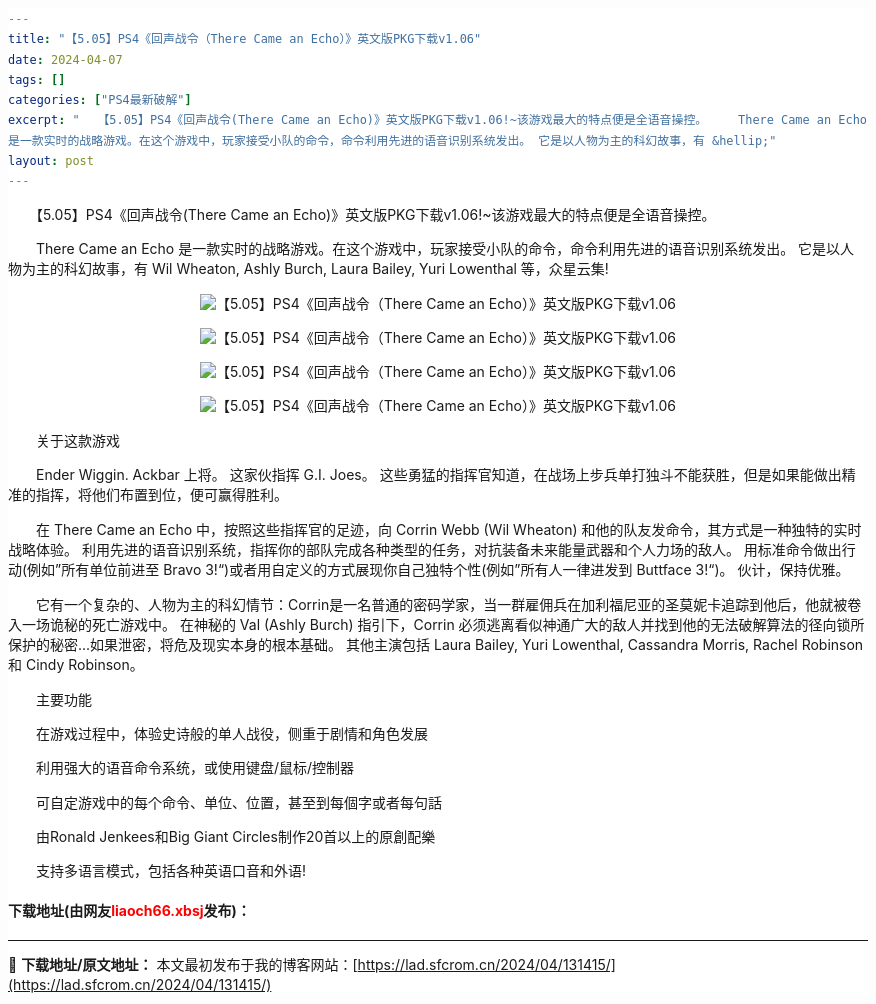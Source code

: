 ```yaml
---
title: "【5.05】PS4《回声战令（There Came an Echo）》英文版PKG下载v1.06"
date: 2024-04-07
tags: []
categories: ["PS4最新破解"]
excerpt: "　　【5.05】PS4《回声战令(There Came an Echo)》英文版PKG下载v1.06!~该游戏最大的特点便是全语音操控。 　　There Came an Echo 是一款实时的战略游戏。在这个游戏中，玩家接受小队的命令，命令利用先进的语音识别系统发出。 它是以人物为主的科幻故事，有 &hellip;"
layout: post
---
```


 <p>　　【5.05】PS4《回声战令(There Came an Echo)》英文版PKG下载v1.06!~该游戏最大的特点便是全语音操控。</p> <p style="text-align: center;"><iframe allowfullscreen="true" border="0" frameborder="0" framespacing="0" height="400" scrolling="no" src="//player.bilibili.com/player.html?aid=8702244&amp;bvid=BV1ux411y7Qa&amp;cid=14336927&amp;page=1" width="410"></iframe></p> <p>　　There Came an Echo 是一款实时的战略游戏。在这个游戏中，玩家接受小队的命令，命令利用先进的语音识别系统发出。 它是以人物为主的科幻故事，有 Wil Wheaton, Ashly Burch, Laura Bailey, Yuri Lowenthal 等，众星云集!</p> <div> <p align="center"><img align="" border="0" src="https://lad.sfcrom.cn/wp-content/uploads/2024/04/20240407_661289b16c7b3.webp" width="700" alt="【5.05】PS4《回声战令（There Came an Echo）》英文版PKG下载v1.06" /></p> <p align="center"><img align="" border="0" src="https://lad.sfcrom.cn/wp-content/uploads/2024/04/20240407_661289b1c6b14.webp" width="700" alt="【5.05】PS4《回声战令（There Came an Echo）》英文版PKG下载v1.06" /></p> <p align="center"><img align="" border="0" src="https://lad.sfcrom.cn/wp-content/uploads/2024/04/20240407_661289b22f7bb.webp" width="700" alt="【5.05】PS4《回声战令（There Came an Echo）》英文版PKG下载v1.06" /></p> <p align="center"><img align="" border="0" src="https://lad.sfcrom.cn/wp-content/uploads/2024/04/20240407_661289b28a311.webp" width="700" alt="【5.05】PS4《回声战令（There Came an Echo）》英文版PKG下载v1.06" /></p></div> <p>　　关于这款游戏</p> <p>　　Ender Wiggin. Ackbar 上将。 这家伙指挥 G.I. Joes。 这些勇猛的指挥官知道，在战场上步兵单打独斗不能获胜，但是如果能做出精准的指挥，将他们布置到位，便可赢得胜利。</p> <p>　　在 There Came an Echo 中，按照这些指挥官的足迹，向 Corrin Webb (Wil Wheaton) 和他的队友发命令，其方式是一种独特的实时战略体验。 利用先进的语音识别系统，指挥你的部队完成各种类型的任务，对抗装备未来能量武器和个人力场的敌人。 用标准命令做出行动(例如&rdquo;所有单位前进至 Bravo 3!&ldquo;)或者用自定义的方式展现你自己独特个性(例如&rdquo;所有人一律进发到 Buttface 3!&ldquo;)。 伙计，保持优雅。</p> <p>　　它有一个复杂的、人物为主的科幻情节：Corrin是一名普通的密码学家，当一群雇佣兵在加利福尼亚的圣莫妮卡追踪到他后，他就被卷入一场诡秘的死亡游戏中。 在神秘的 Val (Ashly Burch) 指引下，Corrin 必须逃离看似神通广大的敌人并找到他的无法破解算法的径向锁所保护的秘密...如果泄密，将危及现实本身的根本基础。 其他主演包括 Laura Bailey, Yuri Lowenthal, Cassandra Morris, Rachel Robinson 和 Cindy Robinson。</p> <p>　　主要功能</p> <p>　　在游戏过程中，体验史诗般的单人战役，侧重于剧情和角色发展</p> <p>　　利用强大的语音命令系统，或使用键盘/鼠标/控制器</p> <p>　　可自定游戏中的每个命令、单位、位置，甚至到每個字或者每句話</p> <p>　　由Ronald Jenkees和Big Giant Circles制作20首以上的原創配樂</p> <p>　　支持多语言模式，包括各种英语口音和外语!</p> <p><h4>下载地址(由网友<font color="red">liaoch66.xbsj</font>发布)：</h4></p> 

---
📖 **下载地址/原文地址：** 本文最初发布于我的博客网站：[https://lad.sfcrom.cn/2024/04/131415/](https://lad.sfcrom.cn/2024/04/131415/)

